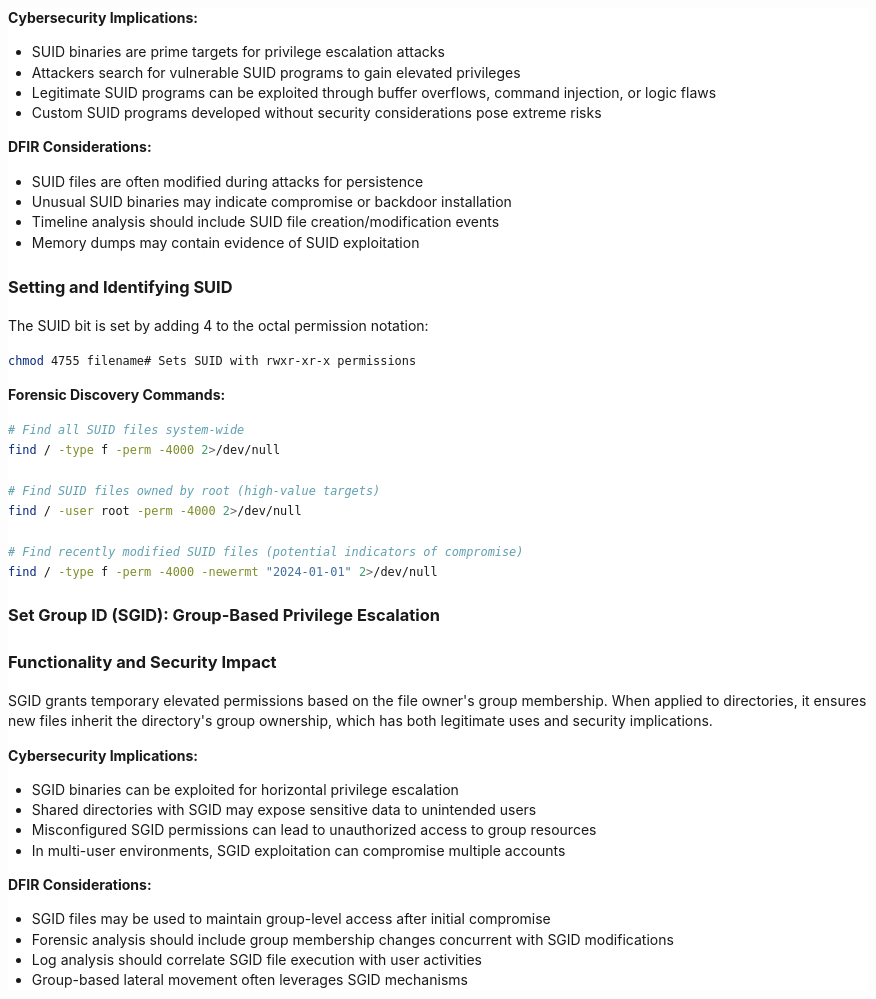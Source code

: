 **Cybersecurity Implications:**

- SUID binaries are prime targets for privilege escalation attacks
- Attackers search for vulnerable SUID programs to gain elevated privileges
- Legitimate SUID programs can be exploited through buffer overflows, command injection, or logic flaws
- Custom SUID programs developed without security considerations pose extreme risks

**DFIR Considerations:**

- SUID files are often modified during attacks for persistence
- Unusual SUID binaries may indicate compromise or backdoor installation
- Timeline analysis should include SUID file creation/modification events
- Memory dumps may contain evidence of SUID exploitation

### Setting and Identifying SUID

The SUID bit is set by adding 4 to the octal permission notation:

```bash
chmod 4755 filename# Sets SUID with rwxr-xr-x permissions
```

**Forensic Discovery Commands:**

```bash
# Find all SUID files system-wide
find / -type f -perm -4000 2>/dev/null

# Find SUID files owned by root (high-value targets)
find / -user root -perm -4000 2>/dev/null

# Find recently modified SUID files (potential indicators of compromise)
find / -type f -perm -4000 -newermt "2024-01-01" 2>/dev/null
```

### Set Group ID (SGID): Group-Based Privilege Escalation

### Functionality and Security Impact

SGID grants temporary elevated permissions based on the file owner's group membership. When applied to directories, it ensures new files inherit the directory's group ownership, which has both legitimate uses and security implications.

**Cybersecurity Implications:**

- SGID binaries can be exploited for horizontal privilege escalation
- Shared directories with SGID may expose sensitive data to unintended users
- Misconfigured SGID permissions can lead to unauthorized access to group resources
- In multi-user environments, SGID exploitation can compromise multiple accounts

**DFIR Considerations:**

- SGID files may be used to maintain group-level access after initial compromise
- Forensic analysis should include group membership changes concurrent with SGID modifications
- Log analysis should correlate SGID file execution with user activities
- Group-based lateral movement often leverages SGID mechanisms
